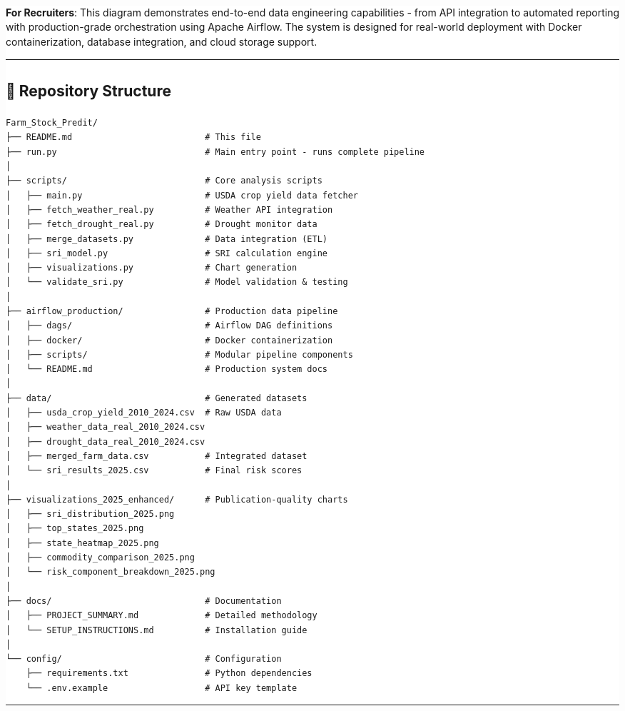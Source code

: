 **For Recruiters**: This diagram demonstrates end-to-end data engineering capabilities - from API integration to automated reporting with production-grade orchestration using Apache Airflow. The system is designed for real-world deployment with Docker containerization, database integration, and cloud storage support.

---

## 📁 Repository Structure

```
Farm_Stock_Predit/
├── README.md                          # This file
├── run.py                             # Main entry point - runs complete pipeline
│
├── scripts/                           # Core analysis scripts
│   ├── main.py                        # USDA crop yield data fetcher
│   ├── fetch_weather_real.py          # Weather API integration
│   ├── fetch_drought_real.py          # Drought monitor data
│   ├── merge_datasets.py              # Data integration (ETL)
│   ├── sri_model.py                   # SRI calculation engine
│   ├── visualizations.py              # Chart generation
│   └── validate_sri.py                # Model validation & testing
│
├── airflow_production/                # Production data pipeline
│   ├── dags/                          # Airflow DAG definitions
│   ├── docker/                        # Docker containerization
│   ├── scripts/                       # Modular pipeline components
│   └── README.md                      # Production system docs
│
├── data/                              # Generated datasets
│   ├── usda_crop_yield_2010_2024.csv  # Raw USDA data
│   ├── weather_data_real_2010_2024.csv
│   ├── drought_data_real_2010_2024.csv
│   ├── merged_farm_data.csv           # Integrated dataset
│   └── sri_results_2025.csv           # Final risk scores
│
├── visualizations_2025_enhanced/      # Publication-quality charts
│   ├── sri_distribution_2025.png
│   ├── top_states_2025.png
│   ├── state_heatmap_2025.png
│   ├── commodity_comparison_2025.png
│   └── risk_component_breakdown_2025.png
│
├── docs/                              # Documentation
│   ├── PROJECT_SUMMARY.md             # Detailed methodology
│   └── SETUP_INSTRUCTIONS.md          # Installation guide
│
└── config/                            # Configuration
    ├── requirements.txt               # Python dependencies
    └── .env.example                   # API key template
```

---